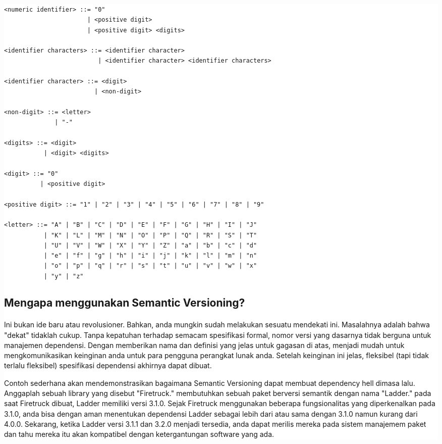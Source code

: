     <numeric identifier> ::= "0"
                           | <positive digit>
                           | <positive digit> <digits>

    <identifier characters> ::= <identifier character>
                              | <identifier character> <identifier characters>

    <identifier character> ::= <digit>
                             | <non-digit>

    <non-digit> ::= <letter>
                  | "-"

    <digits> ::= <digit>
               | <digit> <digits>

    <digit> ::= "0"
              | <positive digit>

    <positive digit> ::= "1" | "2" | "3" | "4" | "5" | "6" | "7" | "8" | "9"

    <letter> ::= "A" | "B" | "C" | "D" | "E" | "F" | "G" | "H" | "I" | "J"
               | "K" | "L" | "M" | "N" | "O" | "P" | "Q" | "R" | "S" | "T"
               | "U" | "V" | "W" | "X" | "Y" | "Z" | "a" | "b" | "c" | "d"
               | "e" | "f" | "g" | "h" | "i" | "j" | "k" | "l" | "m" | "n"
               | "o" | "p" | "q" | "r" | "s" | "t" | "u" | "v" | "w" | "x"
               | "y" | "z"


Mengapa menggunakan Semantic Versioning?
----------------------------

Ini bukan ide baru atau revolusioner. Bahkan, anda mungkin sudah melakukan sesuatu
mendekati ini. Masalahnya adalah bahwa "dekat" tidaklah cukup. Tanpa
kepatuhan terhadap semacam spesifikasi formal, nomor versi yang
dasarnya tidak berguna untuk manajemen dependensi. Dengan memberikan nama dan definisi
yang jelas untuk gagasan di atas, menjadi mudah untuk mengkomunikasikan keinginan anda
untuk para pengguna perangkat lunak anda. Setelah keinginan ini jelas, fleksibel (tapi
tidak terlalu fleksibel) spesifikasi dependensi akhirnya dapat dibuat.

Contoh sederhana akan mendemonstrasikan bagaimana Semantic Versioning dapat membuat dependency
hell dimasa lalu. Anggaplah sebuah library yang disebut "Firetruck." membutuhkan sebuah
paket berversi semantik dengan nama "Ladder." pada saat Firetruck dibuat,
Ladder memiliki versi 3.1.0. Sejak Firetruck menggunakan beberapa fungsionalitas
yang diperkenalkan pada 3.1.0, anda bisa dengan aman menentukan dependensi
Ladder sebagai lebih dari atau sama dengan 3.1.0 namun kurang dari 4.0.0. Sekarang, ketika
Ladder versi 3.1.1 dan 3.2.0 menjadi tersedia, anda dapat merilis mereka pada
sistem manajemem paket dan tahu mereka itu akan kompatibel dengan ketergantungan
software yang ada.
